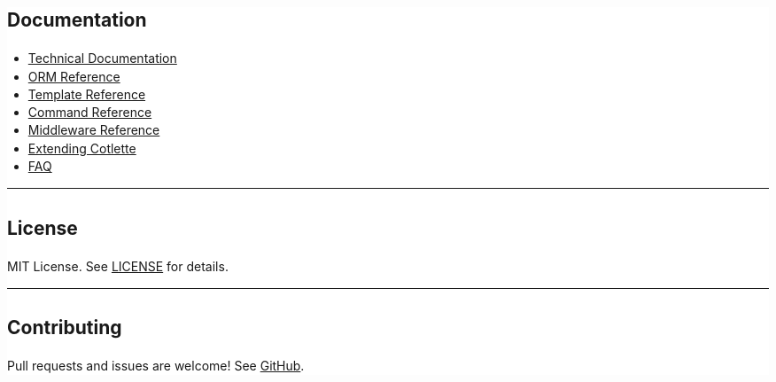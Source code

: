 ## Documentation

- [Technical Documentation](.docs/index.md)
- [ORM Reference](.docs/orm.md)
- [Template Reference](.docs/templates.md)
- [Command Reference](.docs/commands.md)
- [Middleware Reference](.docs/middleware.md)
- [Extending Cotlette](.docs/extending.md)
- [FAQ](.docs/faq.md)

---

## License

MIT License. See [LICENSE](LICENSE) for details.

---

## Contributing

Pull requests and issues are welcome! See [GitHub](https://github.com/ForceFledgling/cotlette).
